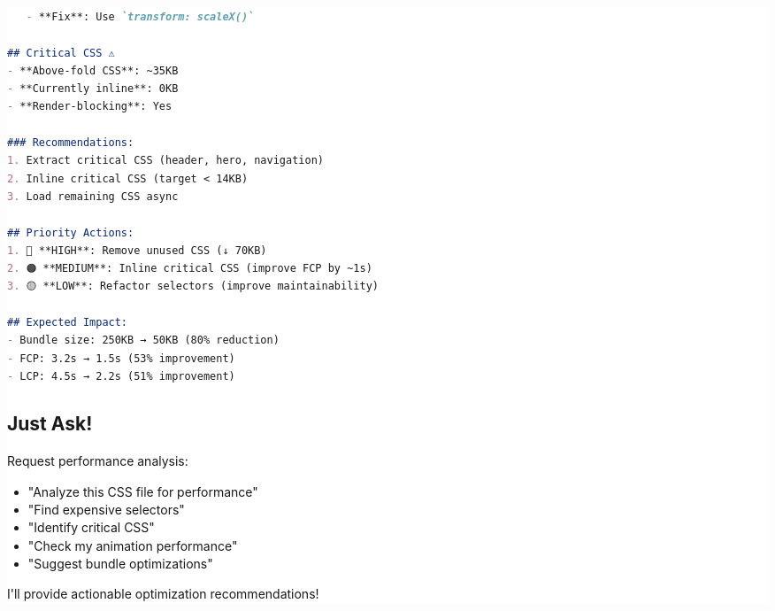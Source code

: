 ```markdown
   - **Fix**: Use `transform: scaleX()`

## Critical CSS ⚠️
- **Above-fold CSS**: ~35KB
- **Currently inline**: 0KB
- **Render-blocking**: Yes

### Recommendations:
1. Extract critical CSS (header, hero, navigation)
2. Inline critical CSS (target < 14KB)
3. Load remaining CSS async

## Priority Actions:
1. 🔴 **HIGH**: Remove unused CSS (↓ 70KB)
2. 🟠 **MEDIUM**: Inline critical CSS (improve FCP by ~1s)
3. 🟡 **LOW**: Refactor selectors (improve maintainability)

## Expected Impact:
- Bundle size: 250KB → 50KB (80% reduction)
- FCP: 3.2s → 1.5s (53% improvement)
- LCP: 4.5s → 2.2s (51% improvement)
```

## Just Ask!

Request performance analysis:
- "Analyze this CSS file for performance"
- "Find expensive selectors"
- "Identify critical CSS"
- "Check my animation performance"
- "Suggest bundle optimizations"

I'll provide actionable optimization recommendations!
